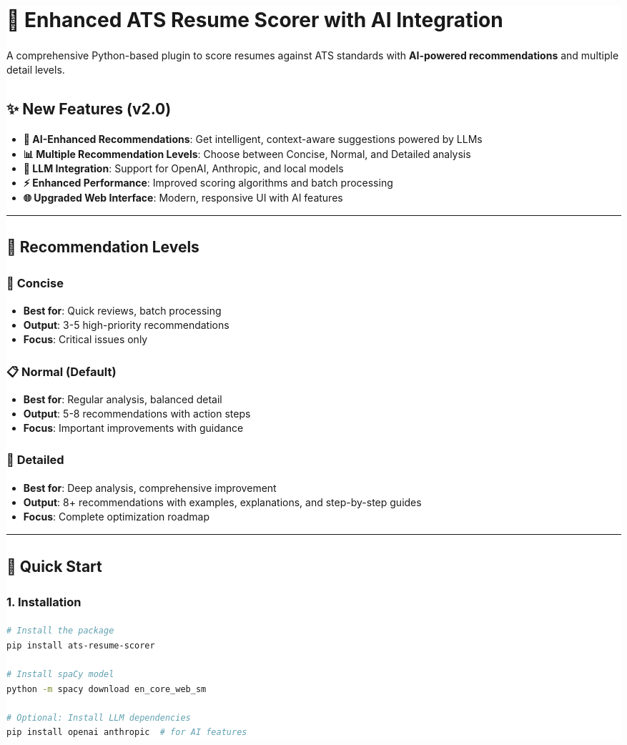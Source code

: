# 🚀 Enhanced ATS Resume Scorer with AI Integration

A comprehensive Python-based plugin to score resumes against ATS standards with **AI-powered recommendations** and multiple detail levels.

## ✨ New Features (v2.0)

- **🤖 AI-Enhanced Recommendations**: Get intelligent, context-aware suggestions powered by LLMs
- **📊 Multiple Recommendation Levels**: Choose between Concise, Normal, and Detailed analysis
- **🔧 LLM Integration**: Support for OpenAI, Anthropic, and local models
- **⚡ Enhanced Performance**: Improved scoring algorithms and batch processing
- **🌐 Upgraded Web Interface**: Modern, responsive UI with AI features

---

## 🎯 Recommendation Levels

### 📝 **Concise** 
- **Best for**: Quick reviews, batch processing
- **Output**: 3-5 high-priority recommendations
- **Focus**: Critical issues only

### 📋 **Normal** (Default)
- **Best for**: Regular analysis, balanced detail
- **Output**: 5-8 recommendations with action steps
- **Focus**: Important improvements with guidance

### 🔬 **Detailed**
- **Best for**: Deep analysis, comprehensive improvement
- **Output**: 8+ recommendations with examples, explanations, and step-by-step guides
- **Focus**: Complete optimization roadmap

---

## 🚀 Quick Start

### 1. Installation

```bash
# Install the package
pip install ats-resume-scorer

# Install spaCy model
python -m spacy download en_core_web_sm

# Optional: Install LLM dependencies
pip install openai anthropic  # for AI features
```
